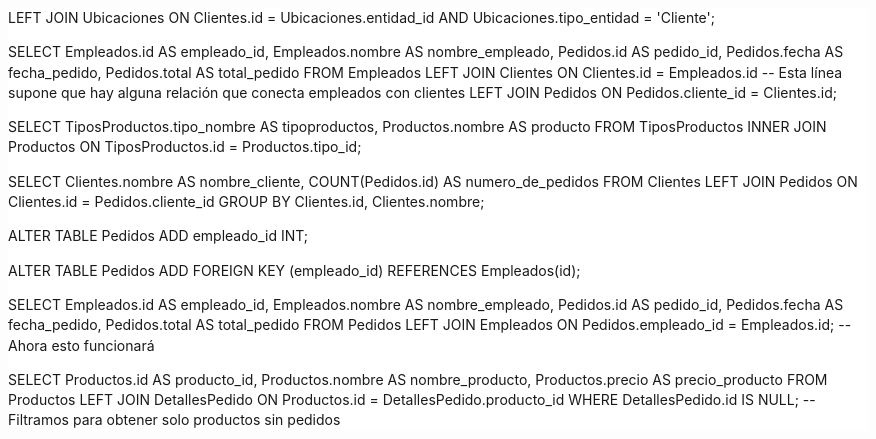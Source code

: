   LEFT JOIN 
       Ubicaciones ON Clientes.id = Ubicaciones.entidad_id AND Ubicaciones.tipo_entidad = 'Cliente';
   


   SELECT 
       Empleados.id AS empleado_id,
       Empleados.nombre AS nombre_empleado,
       Pedidos.id AS pedido_id,
       Pedidos.fecha AS fecha_pedido,
       Pedidos.total AS total_pedido
   FROM 
       Empleados
   LEFT JOIN 
       Clientes ON Clientes.id = Empleados.id  -- Esta línea supone que hay alguna relación que conecta empleados con clientes
   LEFT JOIN 
       Pedidos ON Pedidos.cliente_id = Clientes.id;
 
   SELECT 
       TiposProductos.tipo_nombre AS tipoproductos,
       Productos.nombre AS producto
   FROM 
       TiposProductos
   INNER JOIN 
       Productos ON TiposProductos.id = Productos.tipo_id;
   
   SELECT 
       Clientes.nombre AS nombre_cliente,
       COUNT(Pedidos.id) AS numero_de_pedidos
   FROM 
       Clientes
   LEFT JOIN 
       Pedidos ON Clientes.id = Pedidos.cliente_id
   GROUP BY 
       Clientes.id, Clientes.nombre;
   
   ALTER TABLE Pedidos ADD empleado_id INT;
   
   ALTER TABLE Pedidos ADD FOREIGN KEY (empleado_id) REFERENCES Empleados(id);
 
   SELECT
       Empleados.id AS empleado_id,
       Empleados.nombre AS nombre_empleado,
       Pedidos.id AS pedido_id,
       Pedidos.fecha AS fecha_pedido,
       Pedidos.total AS total_pedido
   FROM
       Pedidos
   LEFT JOIN
       Empleados ON Pedidos.empleado_id = Empleados.id;  -- Ahora esto funcionará
  
   SELECT 
       Productos.id AS producto_id,
       Productos.nombre AS nombre_producto,
       Productos.precio AS precio_producto
   FROM 
       Productos
   LEFT JOIN 
       DetallesPedido ON Productos.id = DetallesPedido.producto_id
   WHERE 
       DetallesPedido.id IS NULL;  -- Filtramos para obtener solo productos sin pedidos
  